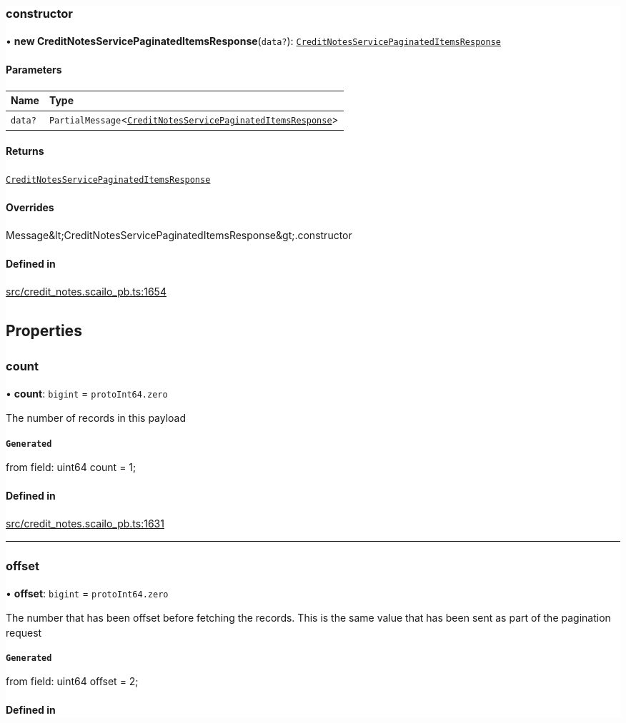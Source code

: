 ### constructor

• **new CreditNotesServicePaginatedItemsResponse**(`data?`): [`CreditNotesServicePaginatedItemsResponse`](CreditNotesServicePaginatedItemsResponse.md)

#### Parameters

| Name | Type |
| :------ | :------ |
| `data?` | `PartialMessage`\<[`CreditNotesServicePaginatedItemsResponse`](CreditNotesServicePaginatedItemsResponse.md)\> |

#### Returns

[`CreditNotesServicePaginatedItemsResponse`](CreditNotesServicePaginatedItemsResponse.md)

#### Overrides

Message\&lt;CreditNotesServicePaginatedItemsResponse\&gt;.constructor

#### Defined in

[src/credit_notes.scailo_pb.ts:1654](https://github.com/scailo/ts-sdk/blob/c10a36b57201dfa5903d4b53efa1e62aa6208936/src/credit_notes.scailo_pb.ts#L1654)

## Properties

### count

• **count**: `bigint` = `protoInt64.zero`

The number of records in this payload

**`Generated`**

from field: uint64 count = 1;

#### Defined in

[src/credit_notes.scailo_pb.ts:1631](https://github.com/scailo/ts-sdk/blob/c10a36b57201dfa5903d4b53efa1e62aa6208936/src/credit_notes.scailo_pb.ts#L1631)

___

### offset

• **offset**: `bigint` = `protoInt64.zero`

The number that has been offset before fetching the records. This is the same value that has been sent as part of the pagination request

**`Generated`**

from field: uint64 offset = 2;

#### Defined in
